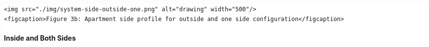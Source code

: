     <img src="./img/system-side-outside-one.png" alt="drawing" width="500"/>
    <figcaption>Figure 3b: Apartment side profile for outside and one side configuration</figcaption>

</figure>

#### Inside and Both Sides

